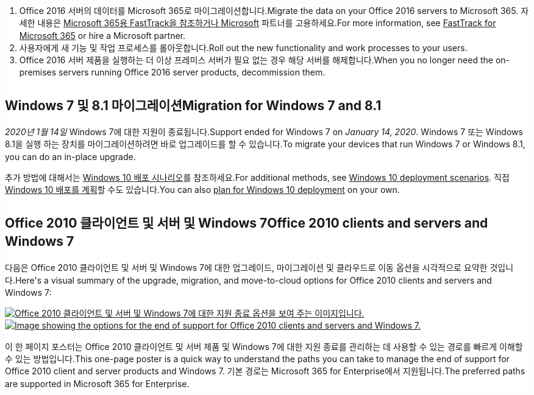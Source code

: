 1. <span data-ttu-id="28887-209">Office 2016 서버의 데이터를 Microsoft 365로 마이그레이션합니다.</span><span class="sxs-lookup"><span data-stu-id="28887-209">Migrate the data on your Office 2016 servers to Microsoft 365.</span></span> <span data-ttu-id="28887-210">자세한 내용은 [Microsoft 365용 FastTrack을 참조하거나 Microsoft](https://fasttrack.microsoft.com/microsoft365) 파트너를 고용하세요.</span><span class="sxs-lookup"><span data-stu-id="28887-210">For more information, see [FastTrack for Microsoft 365](https://fasttrack.microsoft.com/microsoft365) or hire a Microsoft partner.</span></span>
2. <span data-ttu-id="28887-211">사용자에게 새 기능 및 작업 프로세스를 롤아웃합니다.</span><span class="sxs-lookup"><span data-stu-id="28887-211">Roll out the new functionality and work processes to your users.</span></span>
3. <span data-ttu-id="28887-212">Office 2016 서버 제품을 실행하는 더 이상 프레미스 서버가 필요 없는 경우 해당 서버를 해제합니다.</span><span class="sxs-lookup"><span data-stu-id="28887-212">When you no longer need the on-premises servers running Office 2016 server products, decommission them.</span></span>

## <a name="migration-for-windows-7-and-81"></a><span data-ttu-id="28887-213">Windows 7 및 8.1 마이그레이션</span><span class="sxs-lookup"><span data-stu-id="28887-213">Migration for Windows 7 and 8.1</span></span>

<span data-ttu-id="28887-214">*2020년 1월 14일* Windows 7에 대한 지원이 종료됩니다.</span><span class="sxs-lookup"><span data-stu-id="28887-214">Support ended for Windows 7 on *January 14, 2020*.</span></span> <span data-ttu-id="28887-215">Windows 7 또는 Windows 8.1을 실행 하는 장치를 마이그레이션하려면 바로 업그레이드를 할 수 있습니다.</span><span class="sxs-lookup"><span data-stu-id="28887-215">To migrate your devices that run Windows 7 or Windows 8.1, you can do an in-place upgrade.</span></span>

<span data-ttu-id="28887-216">추가 방법에 대해서는 [Windows 10 배포 시나리오](https://docs.microsoft.com/windows/deployment/windows-10-deployment-scenarios)를 참조하세요.</span><span class="sxs-lookup"><span data-stu-id="28887-216">For additional methods, see [Windows 10 deployment scenarios](https://docs.microsoft.com/windows/deployment/windows-10-deployment-scenarios).</span></span> <span data-ttu-id="28887-217">직접 [Windows 10 배포를 계획](https://aka.ms/planforwin10deployment)할 수도 있습니다.</span><span class="sxs-lookup"><span data-stu-id="28887-217">You can also [plan for Windows 10 deployment](https://aka.ms/planforwin10deployment) on your own.</span></span>

## <a name="office-2010-clients-and-servers-and-windows-7"></a><span data-ttu-id="28887-218">Office 2010 클라이언트 및 서버 및 Windows 7</span><span class="sxs-lookup"><span data-stu-id="28887-218">Office 2010 clients and servers and Windows 7</span></span>

<span data-ttu-id="28887-219">다음은 Office 2010 클라이언트 및 서버 및 Windows 7에 대한 업그레이드, 마이그레이션 및 클라우드로 이동 옵션을 시각적으로 요약한 것입니다.</span><span class="sxs-lookup"><span data-stu-id="28887-219">Here's a visual summary of the upgrade, migration, and move-to-cloud options for Office 2010 clients and servers and Windows 7:</span></span>

<span data-ttu-id="28887-220">[![Office 2010 클라이언트 및 서버 및 Windows 7에 대한 지원 종료 옵션을 보여 주는 이미지입니다.](../media/microsoft-365-overview/office2010-windows7-end-of-support.png)](../downloads/Office2010Windows7EndOfSupport.pdf)</span><span class="sxs-lookup"><span data-stu-id="28887-220">[![Image showing the options for the end of support for Office 2010 clients and servers and Windows 7.](../media/microsoft-365-overview/office2010-windows7-end-of-support.png)](../downloads/Office2010Windows7EndOfSupport.pdf)</span></span>

<span data-ttu-id="28887-221">이 한 페이지 포스터는 Office 2010 클라이언트 및 서버 제품 및 Windows 7에 대한 지원 종료를 관리하는 데 사용할 수 있는 경로를 빠르게 이해할 수 있는 방법입니다.</span><span class="sxs-lookup"><span data-stu-id="28887-221">This one-page poster is a quick way to understand the paths you can take to manage the end of support for Office 2010 client and server products and Windows 7.</span></span> <span data-ttu-id="28887-222">기본 경로는 Microsoft 365 for Enterprise에서 지원됩니다.</span><span class="sxs-lookup"><span data-stu-id="28887-222">The preferred paths are supported in Microsoft 365 for Enterprise.</span></span>

